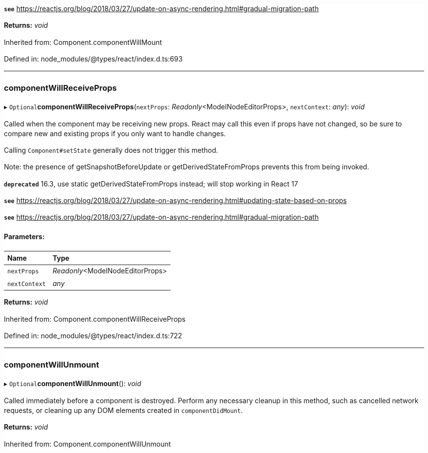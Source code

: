 **`see`** https://reactjs.org/blog/2018/03/27/update-on-async-rendering.html#gradual-migration-path

**Returns:** *void*

Inherited from: Component.componentWillMount

Defined in: node_modules/@types/react/index.d.ts:693

___

### componentWillReceiveProps

▸ `Optional`**componentWillReceiveProps**(`nextProps`: *Readonly*<ModelNodeEditorProps\>, `nextContext`: *any*): *void*

Called when the component may be receiving new props.
React may call this even if props have not changed, so be sure to compare new and existing
props if you only want to handle changes.

Calling `Component#setState` generally does not trigger this method.

Note: the presence of getSnapshotBeforeUpdate or getDerivedStateFromProps
prevents this from being invoked.

**`deprecated`** 16.3, use static getDerivedStateFromProps instead; will stop working in React 17

**`see`** https://reactjs.org/blog/2018/03/27/update-on-async-rendering.html#updating-state-based-on-props

**`see`** https://reactjs.org/blog/2018/03/27/update-on-async-rendering.html#gradual-migration-path

#### Parameters:

| Name | Type |
| :------ | :------ |
| `nextProps` | *Readonly*<ModelNodeEditorProps\> |
| `nextContext` | *any* |

**Returns:** *void*

Inherited from: Component.componentWillReceiveProps

Defined in: node_modules/@types/react/index.d.ts:722

___

### componentWillUnmount

▸ `Optional`**componentWillUnmount**(): *void*

Called immediately before a component is destroyed. Perform any necessary cleanup in this method, such as
cancelled network requests, or cleaning up any DOM elements created in `componentDidMount`.

**Returns:** *void*

Inherited from: Component.componentWillUnmount
